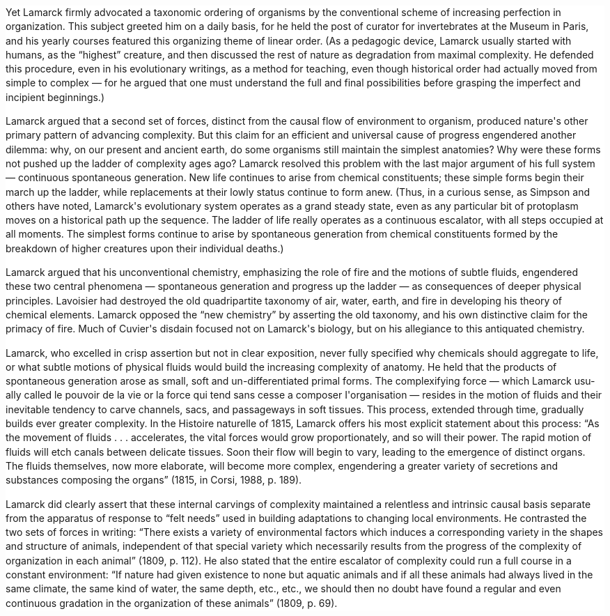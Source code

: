 Yet Lamarck firmly advocated a taxonomic ordering of organisms by the conventional scheme of increasing perfection in organization. This subject greeted him on a daily basis, for he held the post of curator for invertebrates at the Museum in Paris, and his yearly courses featured this organizing theme of linear order. (As a pedagogic device, Lamarck usually started with humans, as the “highest” creature, and then discussed the rest of nature as degrada­tion from maximal complexity. He defended this procedure, even in his evo­lutionary writings, as a method for teaching, even though historical order had actually moved from simple to complex — for he argued that one must under­stand the full and final possibilities before grasping the imperfect and incipi­ent beginnings.)

Lamarck argued that a second set of forces, distinct from the causal flow of environment to organism, produced nature's other primary pattern of advancing complexity. But this claim for an efficient and universal cause of progress engendered another dilemma: why, on our present and ancient earth, do some organisms still maintain the simplest anatomies? Why were these forms not pushed up the ladder of complexity ages ago? Lamarck resolved this problem with the last major argument of his full system — con­tinuous spontaneous generation. New life continues to arise from chemical constituents; these simple forms begin their march up the ladder, while re­placements at their lowly status continue to form anew. (Thus, in a curious sense, as Simpson and others have noted, Lamarck's evolutionary system op­erates as a grand steady state, even as any particular bit of protoplasm moves on a historical path up the sequence. The ladder of life really operates as a continuous escalator, with all steps occupied at all moments. The simplest forms continue to arise by spontaneous generation from chemical constitu­ents formed by the breakdown of higher creatures upon their individual deaths.)

Lamarck argued that his unconventional chemistry, emphasizing the role of fire and the motions of subtle fluids, engendered these two central phenom­ena — spontaneous generation and progress up the ladder — as consequences of deeper physical principles. Lavoisier had destroyed the old quadripartite taxonomy of air, water, earth, and fire in developing his theory of chemical el­ements. Lamarck opposed the “new chemistry” by asserting the old taxon­omy, and his own distinctive claim for the primacy of fire. Much of Cuvier's disdain focused not on Lamarck's biology, but on his allegiance to this anti­quated chemistry.

Lamarck, who excelled in crisp assertion but not in clear exposition, never fully specified why chemicals should aggregate to life, or what subtle motions of physical fluids would build the increasing complexity of anatomy. He held that the products of spontaneous generation arose as small, soft and un-differentiated primal forms. The complexifying force — which Lamarck usu­ally called le pouvoir de la vie or la force qui tend sans cesse a composer I'organisation — resides in the motion of fluids and their inevitable tendency to carve channels, sacs, and passageways in soft tissues. This process, ex­tended through time, gradually builds ever greater complexity. In the Histoire naturelle of 1815, Lamarck offers his most explicit statement about this pro­cess: “As the movement of fluids . . . accelerates, the vital forces would grow proportionately, and so will their power. The rapid motion of fluids will etch canals between delicate tissues. Soon their flow will begin to vary, leading to the emergence of distinct organs. The fluids themselves, now more elaborate, will become more complex, engendering a greater variety of secretions and substances composing the organs” (1815, in Corsi, 1988, p. 189).

Lamarck did clearly assert that these internal carvings of complexity main­tained a relentless and intrinsic causal basis separate from the apparatus of response to “felt needs” used in building adaptations to changing local environments. He contrasted the two sets of forces in writing: “There exists a variety of environmental factors which induces a corresponding variety in the shapes and structure of animals, independent of that special variety which necessarily results from the progress of the complexity of organization in each animal” (1809, p. 112). He also stated that the entire escalator of com­plexity could run a full course in a constant environment: “If nature had given existence to none but aquatic animals and if all these animals had al­ways lived in the same climate, the same kind of water, the same depth, etc., etc., we should then no doubt have found a regular and even continuous gra­dation in the organization of these animals” (1809, p. 69).
